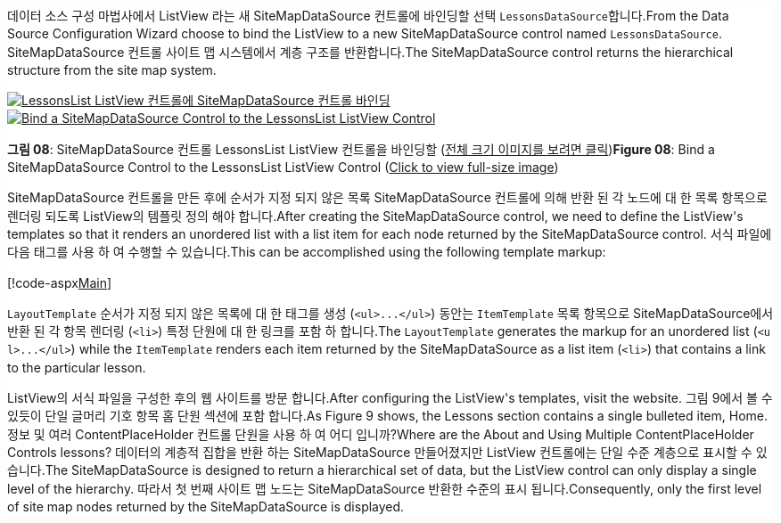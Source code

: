 <span data-ttu-id="c664e-265">데이터 소스 구성 마법사에서 ListView 라는 새 SiteMapDataSource 컨트롤에 바인딩할 선택 `LessonsDataSource`합니다.</span><span class="sxs-lookup"><span data-stu-id="c664e-265">From the Data Source Configuration Wizard choose to bind the ListView to a new SiteMapDataSource control named `LessonsDataSource`.</span></span> <span data-ttu-id="c664e-266">SiteMapDataSource 컨트롤 사이트 맵 시스템에서 계층 구조를 반환합니다.</span><span class="sxs-lookup"><span data-stu-id="c664e-266">The SiteMapDataSource control returns the hierarchical structure from the site map system.</span></span>


<span data-ttu-id="c664e-267">[![LessonsList ListView 컨트롤에 SiteMapDataSource 컨트롤 바인딩](specifying-the-title-meta-tags-and-other-html-headers-in-the-master-page-vb/_static/image13.png)](specifying-the-title-meta-tags-and-other-html-headers-in-the-master-page-vb/_static/image12.png)</span><span class="sxs-lookup"><span data-stu-id="c664e-267">[![Bind a SiteMapDataSource Control to the LessonsList ListView Control](specifying-the-title-meta-tags-and-other-html-headers-in-the-master-page-vb/_static/image13.png)](specifying-the-title-meta-tags-and-other-html-headers-in-the-master-page-vb/_static/image12.png)</span></span>

<span data-ttu-id="c664e-268">**그림 08**: SiteMapDataSource 컨트롤 LessonsList ListView 컨트롤을 바인딩할 ([전체 크기 이미지를 보려면 클릭](specifying-the-title-meta-tags-and-other-html-headers-in-the-master-page-vb/_static/image14.png))</span><span class="sxs-lookup"><span data-stu-id="c664e-268">**Figure 08**: Bind a SiteMapDataSource Control to the LessonsList ListView Control  ([Click to view full-size image](specifying-the-title-meta-tags-and-other-html-headers-in-the-master-page-vb/_static/image14.png))</span></span>


<span data-ttu-id="c664e-269">SiteMapDataSource 컨트롤을 만든 후에 순서가 지정 되지 않은 목록 SiteMapDataSource 컨트롤에 의해 반환 된 각 노드에 대 한 목록 항목으로 렌더링 되도록 ListView의 템플릿 정의 해야 합니다.</span><span class="sxs-lookup"><span data-stu-id="c664e-269">After creating the SiteMapDataSource control, we need to define the ListView's templates so that it renders an unordered list with a list item for each node returned by the SiteMapDataSource control.</span></span> <span data-ttu-id="c664e-270">서식 파일에 다음 태그를 사용 하 여 수행할 수 있습니다.</span><span class="sxs-lookup"><span data-stu-id="c664e-270">This can be accomplished using the following template markup:</span></span>


[!code-aspx[Main](specifying-the-title-meta-tags-and-other-html-headers-in-the-master-page-vb/samples/sample10.aspx)]

<span data-ttu-id="c664e-271">`LayoutTemplate` 순서가 지정 되지 않은 목록에 대 한 태그를 생성 (`<ul>...</ul>`) 동안는 `ItemTemplate` 목록 항목으로 SiteMapDataSource에서 반환 된 각 항목 렌더링 (`<li>`) 특정 단원에 대 한 링크를 포함 하 합니다.</span><span class="sxs-lookup"><span data-stu-id="c664e-271">The `LayoutTemplate` generates the markup for an unordered list (`<ul>...</ul>`) while the `ItemTemplate` renders each item returned by the SiteMapDataSource as a list item (`<li>`) that contains a link to the particular lesson.</span></span>

<span data-ttu-id="c664e-272">ListView의 서식 파일을 구성한 후의 웹 사이트를 방문 합니다.</span><span class="sxs-lookup"><span data-stu-id="c664e-272">After configuring the ListView's templates, visit the website.</span></span> <span data-ttu-id="c664e-273">그림 9에서 볼 수 있듯이 단일 글머리 기호 항목 홈 단원 섹션에 포함 합니다.</span><span class="sxs-lookup"><span data-stu-id="c664e-273">As Figure 9 shows, the Lessons section contains a single bulleted item, Home.</span></span> <span data-ttu-id="c664e-274">정보 및 여러 ContentPlaceHolder 컨트롤 단원을 사용 하 여 어디 입니까?</span><span class="sxs-lookup"><span data-stu-id="c664e-274">Where are the About and Using Multiple ContentPlaceHolder Controls lessons?</span></span> <span data-ttu-id="c664e-275">데이터의 계층적 집합을 반환 하는 SiteMapDataSource 만들어졌지만 ListView 컨트롤에는 단일 수준 계층으로 표시할 수 있습니다.</span><span class="sxs-lookup"><span data-stu-id="c664e-275">The SiteMapDataSource is designed to return a hierarchical set of data, but the ListView control can only display a single level of the hierarchy.</span></span> <span data-ttu-id="c664e-276">따라서 첫 번째 사이트 맵 노드는 SiteMapDataSource 반환한 수준의 표시 됩니다.</span><span class="sxs-lookup"><span data-stu-id="c664e-276">Consequently, only the first level of site map nodes returned by the SiteMapDataSource is displayed.</span></span>
